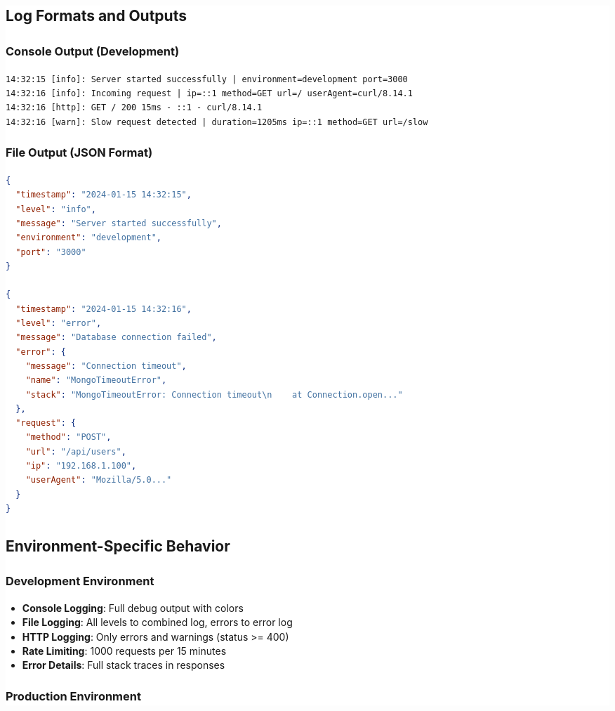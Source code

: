## Log Formats and Outputs

### Console Output (Development)

```
14:32:15 [info]: Server started successfully | environment=development port=3000
14:32:16 [info]: Incoming request | ip=::1 method=GET url=/ userAgent=curl/8.14.1
14:32:16 [http]: GET / 200 15ms - ::1 - curl/8.14.1
14:32:16 [warn]: Slow request detected | duration=1205ms ip=::1 method=GET url=/slow
```

### File Output (JSON Format)

```json
{
  "timestamp": "2024-01-15 14:32:15",
  "level": "info",
  "message": "Server started successfully",
  "environment": "development",
  "port": "3000"
}

{
  "timestamp": "2024-01-15 14:32:16",
  "level": "error",
  "message": "Database connection failed",
  "error": {
    "message": "Connection timeout",
    "name": "MongoTimeoutError",
    "stack": "MongoTimeoutError: Connection timeout\n    at Connection.open..."
  },
  "request": {
    "method": "POST",
    "url": "/api/users",
    "ip": "192.168.1.100",
    "userAgent": "Mozilla/5.0..."
  }
}
```

## Environment-Specific Behavior

### Development Environment

- **Console Logging**: Full debug output with colors
- **File Logging**: All levels to combined log, errors to error log
- **HTTP Logging**: Only errors and warnings (status >= 400)
- **Rate Limiting**: 1000 requests per 15 minutes
- **Error Details**: Full stack traces in responses

### Production Environment
